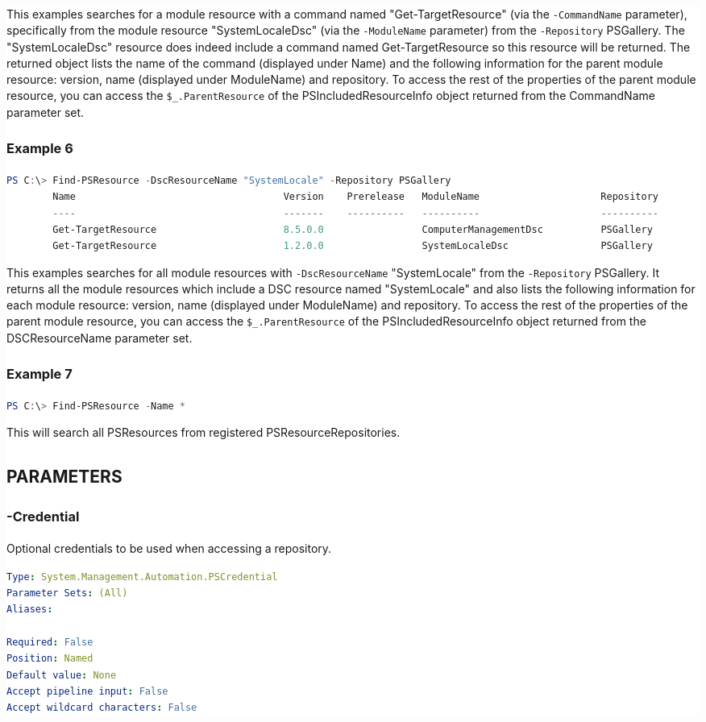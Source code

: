 This examples searches for a module resource with a command named "Get-TargetResource" (via the `-CommandName` parameter), specifically from the module resource "SystemLocaleDsc" (via the `-ModuleName` parameter) from the `-Repository` PSGallery. The "SystemLocaleDsc" resource does indeed include a command named Get-TargetResource so this resource will be returned. The returned object lists the name of the command (displayed under Name) and the following information for the parent module resource: version, name (displayed under ModuleName) and repository. To access the rest of the properties of the parent module resource, you can access the `$_.ParentResource` of the PSIncludedResourceInfo object returned from the CommandName parameter set.

### Example 6
```powershell
PS C:\> Find-PSResource -DscResourceName "SystemLocale" -Repository PSGallery
        Name                                    Version    Prerelease   ModuleName                     Repository
        ----                                    -------    ----------   ----------                     ----------
        Get-TargetResource                      8.5.0.0                 ComputerManagementDsc          PSGallery
        Get-TargetResource                      1.2.0.0                 SystemLocaleDsc                PSGallery

```

This examples searches for all module resources with `-DscResourceName` "SystemLocale" from the `-Repository` PSGallery. It returns all the module resources which include a DSC resource named "SystemLocale" and also lists the following information for each module resource: version, name (displayed under ModuleName) and repository. To access the rest of the properties of the parent module resource, you can access the `$_.ParentResource` of the PSIncludedResourceInfo object returned from the DSCResourceName parameter set.

### Example 7
```powershell
PS C:\> Find-PSResource -Name *                                   
```

This will search all PSResources from registered PSResourceRepositories.

## PARAMETERS

### -Credential
Optional credentials to be used when accessing a repository.

```yaml
Type: System.Management.Automation.PSCredential
Parameter Sets: (All)
Aliases:

Required: False
Position: Named
Default value: None
Accept pipeline input: False
Accept wildcard characters: False
```
